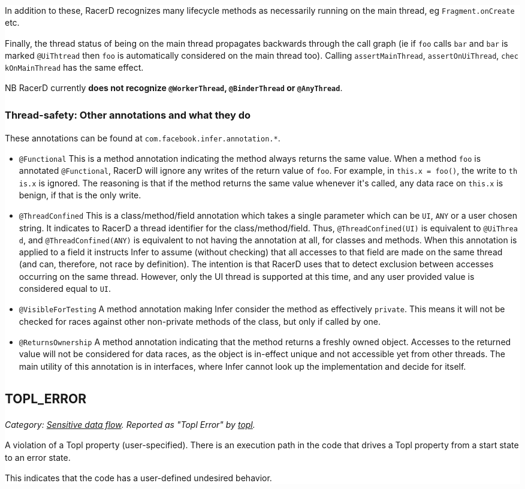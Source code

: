 In addition to these, RacerD recognizes many lifecycle methods as necessarily
running on the main thread, eg `Fragment.onCreate` etc.

Finally, the thread status of being on the main thread propagates backwards
through the call graph (ie if `foo` calls `bar` and `bar` is marked `@UiThtread`
then `foo` is automatically considered on the main thread too). Calling
`assertMainThread`, `assertOnUiThread`, `checkOnMainThread` has the same effect.

NB RacerD currently **does not recognize `@WorkerThread`, `@BinderThread` or
`@AnyThread`**.

### Thread-safety: Other annotations and what they do

These annotations can be found at `com.facebook.infer.annotation.*`.

- `@Functional` This is a method annotation indicating the method always returns
  the same value. When a method `foo` is annotated `@Functional`, RacerD will
  ignore any writes of the return value of `foo`. For example, in
  `this.x = foo()`, the write to `this.x` is ignored. The reasoning is that if
  the method returns the same value whenever it's called, any data race on
  `this.x` is benign, if that is the only write.

- `@ThreadConfined` This is a class/method/field annotation which takes a single
  parameter which can be `UI`, `ANY` or a user chosen string. It indicates to
  RacerD a thread identifier for the class/method/field. Thus,
  `@ThreadConfined(UI)` is equivalent to `@UiThread`, and `@ThreadConfined(ANY)`
  is equivalent to not having the annotation at all, for classes and methods.
  When this annotation is applied to a field it instructs Infer to assume
  (without checking) that all accesses to that field are made on the same thread
  (and can, therefore, not race by definition). The intention is that RacerD
  uses that to detect exclusion between accesses occurring on the same thread.
  However, only the UI thread is supported at this time, and any user provided
  value is considered equal to `UI`.

- `@VisibleForTesting` A method annotation making Infer consider the method as
  effectively `private`. This means it will not be checked for races against
  other non-private methods of the class, but only if called by one.

- `@ReturnsOwnership` A method annotation indicating that the method returns a
  freshly owned object. Accesses to the returned value will not be considered
  for data races, as the object is in-effect unique and not accessible yet from
  other threads. The main utility of this annotation is in interfaces, where
  Infer cannot look up the implementation and decide for itself.

## TOPL_ERROR

*Category: [Sensitive data flow](/docs/next/all-categories#sensitive-data-flow). Reported as "Topl Error" by [topl](/docs/next/checker-topl).*

A violation of a Topl property (user-specified).
There is an execution path in the code that drives a Topl property from a start state to an error state.

This indicates that the code has a user-defined undesired behavior.
